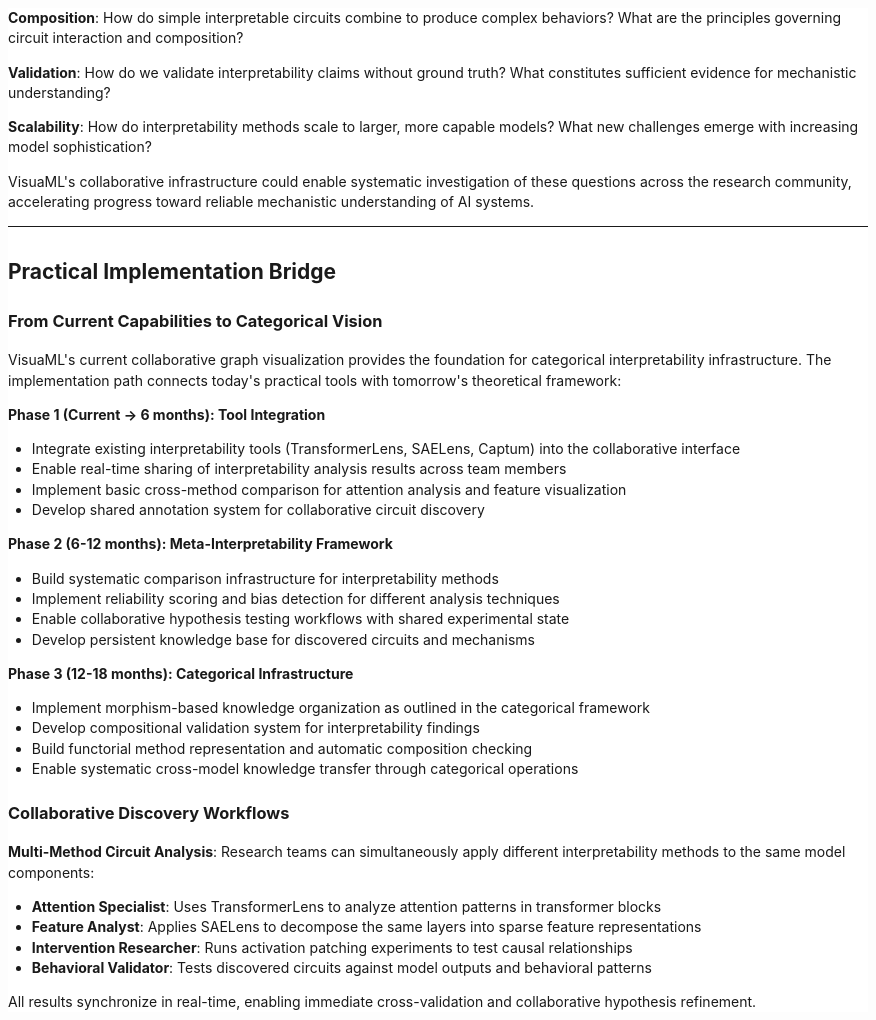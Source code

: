 **Composition**: How do simple interpretable circuits combine to produce complex behaviors? What are the principles governing circuit interaction and composition?

**Validation**: How do we validate interpretability claims without ground truth? What constitutes sufficient evidence for mechanistic understanding?

**Scalability**: How do interpretability methods scale to larger, more capable models? What new challenges emerge with increasing model sophistication?

VisuaML's collaborative infrastructure could enable systematic investigation of these questions across the research community, accelerating progress toward reliable mechanistic understanding of AI systems.

---

## Practical Implementation Bridge

### From Current Capabilities to Categorical Vision

VisuaML's current collaborative graph visualization provides the foundation for categorical interpretability infrastructure. The implementation path connects today's practical tools with tomorrow's theoretical framework:

**Phase 1 (Current → 6 months): Tool Integration**
- Integrate existing interpretability tools (TransformerLens, SAELens, Captum) into the collaborative interface
- Enable real-time sharing of interpretability analysis results across team members  
- Implement basic cross-method comparison for attention analysis and feature visualization
- Develop shared annotation system for collaborative circuit discovery

**Phase 2 (6-12 months): Meta-Interpretability Framework**
- Build systematic comparison infrastructure for interpretability methods
- Implement reliability scoring and bias detection for different analysis techniques
- Enable collaborative hypothesis testing workflows with shared experimental state
- Develop persistent knowledge base for discovered circuits and mechanisms

**Phase 3 (12-18 months): Categorical Infrastructure**
- Implement morphism-based knowledge organization as outlined in the categorical framework
- Develop compositional validation system for interpretability findings
- Build functorial method representation and automatic composition checking
- Enable systematic cross-model knowledge transfer through categorical operations

### Collaborative Discovery Workflows

**Multi-Method Circuit Analysis**: Research teams can simultaneously apply different interpretability methods to the same model components:
- **Attention Specialist**: Uses TransformerLens to analyze attention patterns in transformer blocks
- **Feature Analyst**: Applies SAELens to decompose the same layers into sparse feature representations  
- **Intervention Researcher**: Runs activation patching experiments to test causal relationships
- **Behavioral Validator**: Tests discovered circuits against model outputs and behavioral patterns

All results synchronize in real-time, enabling immediate cross-validation and collaborative hypothesis refinement.
